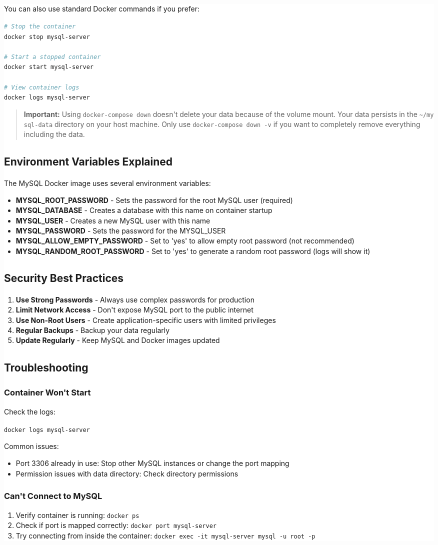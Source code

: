 You can also use standard Docker commands if you prefer:

```bash
# Stop the container
docker stop mysql-server

# Start a stopped container
docker start mysql-server

# View container logs
docker logs mysql-server
```

> **Important:** Using `docker-compose down` doesn't delete your data because of the volume mount. Your data persists in the `~/mysql-data` directory on your host machine. Only use `docker-compose down -v` if you want to completely remove everything including the data.

## Environment Variables Explained

The MySQL Docker image uses several environment variables:

- **MYSQL_ROOT_PASSWORD** - Sets the password for the root MySQL user (required)
- **MYSQL_DATABASE** - Creates a database with this name on container startup
- **MYSQL_USER** - Creates a new MySQL user with this name
- **MYSQL_PASSWORD** - Sets the password for the MYSQL_USER
- **MYSQL_ALLOW_EMPTY_PASSWORD** - Set to 'yes' to allow empty root password (not recommended)
- **MYSQL_RANDOM_ROOT_PASSWORD** - Set to 'yes' to generate a random root password (logs will show it)

## Security Best Practices

1. **Use Strong Passwords** - Always use complex passwords for production
2. **Limit Network Access** - Don't expose MySQL port to the public internet
3. **Use Non-Root Users** - Create application-specific users with limited privileges
4. **Regular Backups** - Backup your data regularly
5. **Update Regularly** - Keep MySQL and Docker images updated

## Troubleshooting

### Container Won't Start

Check the logs:
```bash
docker logs mysql-server
```

Common issues:
- Port 3306 already in use: Stop other MySQL instances or change the port mapping
- Permission issues with data directory: Check directory permissions

### Can't Connect to MySQL

1. Verify container is running: `docker ps`
2. Check if port is mapped correctly: `docker port mysql-server`
3. Try connecting from inside the container: `docker exec -it mysql-server mysql -u root -p`
